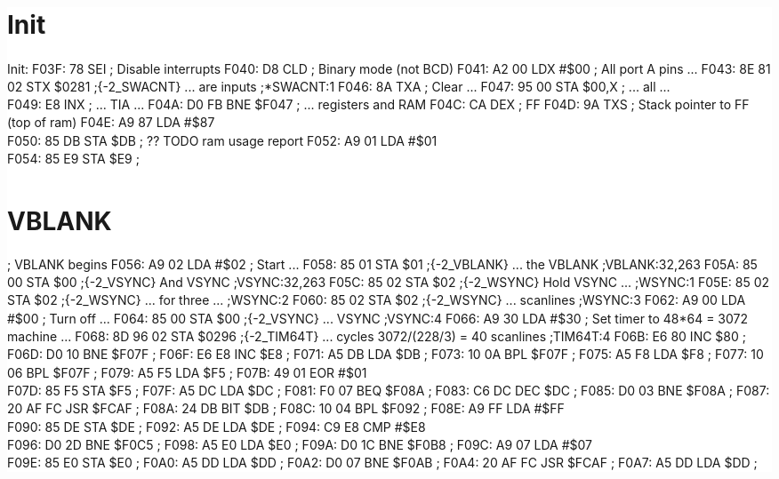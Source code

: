 # Init

Init:
F03F: 78            SEI                       ; Disable interrupts
F040: D8            CLD                       ; Binary mode (not BCD)
F041: A2 00         LDX   #$00                ; All port A pins ...
F043: 8E 81 02      STX   $0281               ;{-2_SWACNT} ... are inputs ;*SWACNT:1 
F046: 8A            TXA                       ; Clear ...
F047: 95 00         STA   $00,X               ; ... all ...  
F049: E8            INX                       ; ... TIA ...
F04A: D0 FB         BNE   $F047               ; ... registers and RAM
F04C: CA            DEX                       ; FF
F04D: 9A            TXS                       ; Stack pointer to FF (top of ram)
F04E: A9 87         LDA   #$87                
F050: 85 DB         STA   $DB                 ; ?? TODO ram usage report
F052: A9 01         LDA   #$01                
F054: 85 E9         STA   $E9                 ;

# VBLANK

; VBLANK begins
F056: A9 02         LDA   #$02                ; Start ...
F058: 85 01         STA   $01                 ;{-2_VBLANK} ... the VBLANK    ;VBLANK:32,263
F05A: 85 00         STA   $00                 ;{-2_VSYNC} And VSYNC         ;VSYNC:32,263
F05C: 85 02         STA   $02                 ;{-2_WSYNC} Hold VSYNC ...    ;WSYNC:1
F05E: 85 02         STA   $02                 ;{-2_WSYNC} ... for three ... ;WSYNC:2
F060: 85 02         STA   $02                 ;{-2_WSYNC} ... scanlines     ;WSYNC:3
F062: A9 00         LDA   #$00                ; Turn off ...
F064: 85 00         STA   $00                 ;{-2_VSYNC} ... VSYNC         ;VSYNC:4
F066: A9 30         LDA   #$30                ; Set timer to 48*64 = 3072 machine ...
F068: 8D 96 02      STA   $0296               ;{-2_TIM64T} ... cycles 3072/(228/3) = 40 scanlines ;TIM64T:4
F06B: E6 80         INC   $80                 ;
F06D: D0 10         BNE   $F07F               ;
F06F: E6 E8         INC   $E8                 ;
F071: A5 DB         LDA   $DB                 ;
F073: 10 0A         BPL   $F07F               ;
F075: A5 F8         LDA   $F8                 ;
F077: 10 06         BPL   $F07F               ;
F079: A5 F5         LDA   $F5                 ;
F07B: 49 01         EOR   #$01                
F07D: 85 F5         STA   $F5                 ;
F07F: A5 DC         LDA   $DC                 ;
F081: F0 07         BEQ   $F08A               ;
F083: C6 DC         DEC   $DC                 ;
F085: D0 03         BNE   $F08A               ;
F087: 20 AF FC      JSR   $FCAF               ;
F08A: 24 DB         BIT   $DB                 ;
F08C: 10 04         BPL   $F092               ;
F08E: A9 FF         LDA   #$FF                
F090: 85 DE         STA   $DE                 ;
F092: A5 DE         LDA   $DE                 ;
F094: C9 E8         CMP   #$E8                
F096: D0 2D         BNE   $F0C5               ;
F098: A5 E0         LDA   $E0                 ;
F09A: D0 1C         BNE   $F0B8               ;
F09C: A9 07         LDA   #$07                
F09E: 85 E0         STA   $E0                 ;
F0A0: A5 DD         LDA   $DD                 ;
F0A2: D0 07         BNE   $F0AB               ;
F0A4: 20 AF FC      JSR   $FCAF               ;
F0A7: A5 DD         LDA   $DD                 ;
